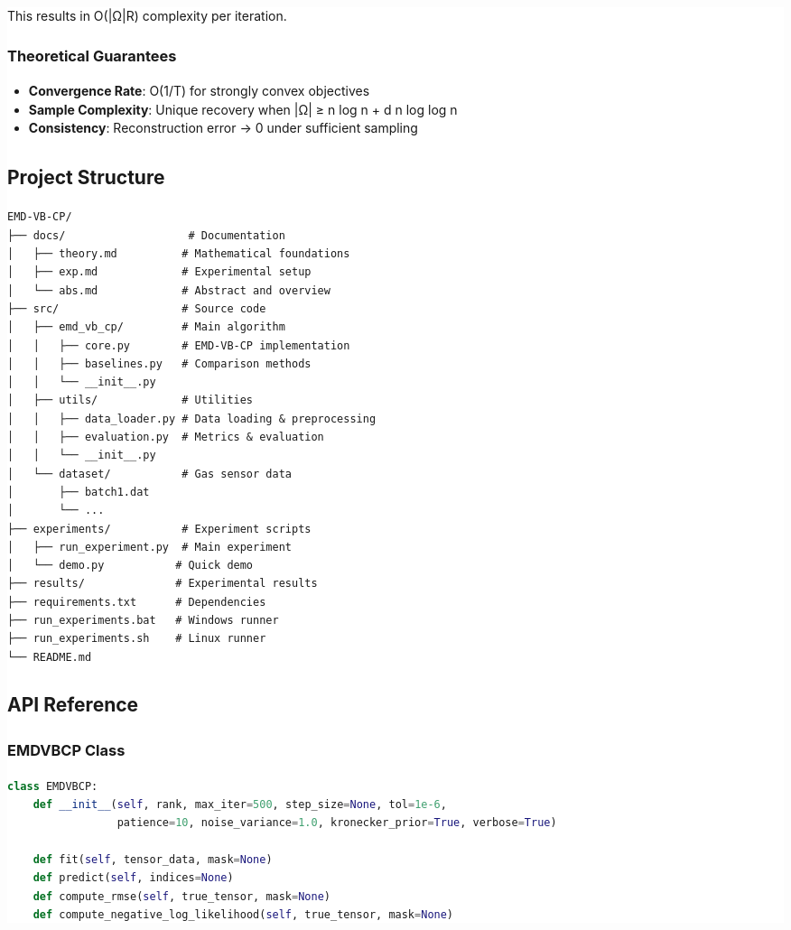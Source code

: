 This results in O(|Ω|R) complexity per iteration.

### Theoretical Guarantees

- **Convergence Rate**: O(1/T) for strongly convex objectives
- **Sample Complexity**: Unique recovery when |Ω| ≥ n log n + d n log log n
- **Consistency**: Reconstruction error → 0 under sufficient sampling

## Project Structure

```
EMD-VB-CP/
├── docs/                   # Documentation
│   ├── theory.md          # Mathematical foundations  
│   ├── exp.md             # Experimental setup
│   └── abs.md             # Abstract and overview
├── src/                   # Source code
│   ├── emd_vb_cp/         # Main algorithm
│   │   ├── core.py        # EMD-VB-CP implementation
│   │   ├── baselines.py   # Comparison methods
│   │   └── __init__.py
│   ├── utils/             # Utilities
│   │   ├── data_loader.py # Data loading & preprocessing
│   │   ├── evaluation.py  # Metrics & evaluation
│   │   └── __init__.py
│   └── dataset/           # Gas sensor data
│       ├── batch1.dat
│       └── ...
├── experiments/           # Experiment scripts
│   ├── run_experiment.py  # Main experiment
│   └── demo.py           # Quick demo
├── results/              # Experimental results
├── requirements.txt      # Dependencies
├── run_experiments.bat   # Windows runner
├── run_experiments.sh    # Linux runner
└── README.md
```

## API Reference

### EMDVBCP Class

```python
class EMDVBCP:
    def __init__(self, rank, max_iter=500, step_size=None, tol=1e-6, 
                 patience=10, noise_variance=1.0, kronecker_prior=True, verbose=True)
    
    def fit(self, tensor_data, mask=None)
    def predict(self, indices=None) 
    def compute_rmse(self, true_tensor, mask=None)
    def compute_negative_log_likelihood(self, true_tensor, mask=None)
```
